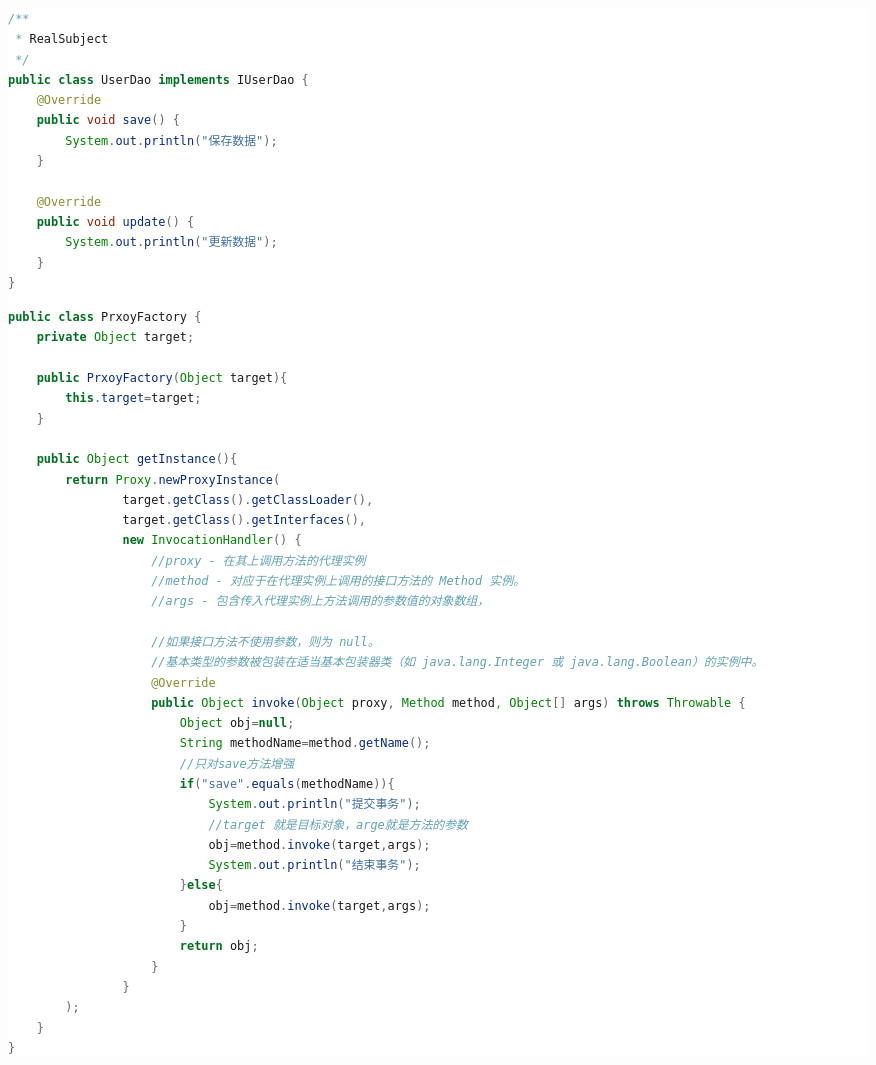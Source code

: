 ```java
/**
 * RealSubject
 */
public class UserDao implements IUserDao {
    @Override
    public void save() {
        System.out.println("保存数据");
    }

    @Override
    public void update() {
        System.out.println("更新数据");
    }
}
```

```java
public class PrxoyFactory {
    private Object target;

    public PrxoyFactory(Object target){
        this.target=target;
    }

    public Object getInstance(){
        return Proxy.newProxyInstance(
                target.getClass().getClassLoader(),
                target.getClass().getInterfaces(),
                new InvocationHandler() {
                    //proxy - 在其上调用方法的代理实例
                    //method - 对应于在代理实例上调用的接口方法的 Method 实例。
                    //args - 包含传入代理实例上方法调用的参数值的对象数组，

                    //如果接口方法不使用参数，则为 null。
                    //基本类型的参数被包装在适当基本包装器类（如 java.lang.Integer 或 java.lang.Boolean）的实例中。
                    @Override
                    public Object invoke(Object proxy, Method method, Object[] args) throws Throwable {
                        Object obj=null;
                        String methodName=method.getName();
                        //只对save方法增强
                        if("save".equals(methodName)){
                            System.out.println("提交事务");
                            //target 就是目标对象，arge就是方法的参数
                            obj=method.invoke(target,args);
                            System.out.println("结束事务");
                        }else{
                            obj=method.invoke(target,args);
                        }
                        return obj;
                    }
                }
        );
    }
}
```
